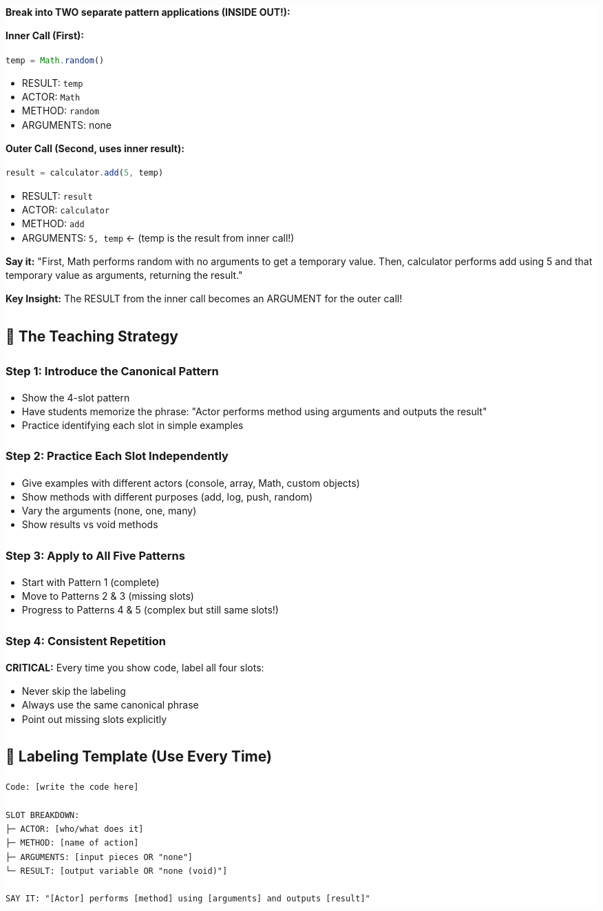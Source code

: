 **Break into TWO separate pattern applications (INSIDE OUT!):**

**Inner Call (First):**
```javascript
temp = Math.random()
```
- RESULT: `temp`
- ACTOR: `Math`
- METHOD: `random`
- ARGUMENTS: none

**Outer Call (Second, uses inner result):**
```javascript
result = calculator.add(5, temp)
```
- RESULT: `result`
- ACTOR: `calculator`
- METHOD: `add`
- ARGUMENTS: `5, temp` ← (temp is the result from inner call!)

**Say it:** "First, Math performs random with no arguments to get a temporary value. Then, calculator performs add using 5 and that temporary value as arguments, returning the result."

**Key Insight:** The RESULT from the inner call becomes an ARGUMENT for the outer call!

## 🔄 The Teaching Strategy

### Step 1: Introduce the Canonical Pattern
- Show the 4-slot pattern
- Have students memorize the phrase: "Actor performs method using arguments and outputs the result"
- Practice identifying each slot in simple examples

### Step 2: Practice Each Slot Independently
- Give examples with different actors (console, array, Math, custom objects)
- Show methods with different purposes (add, log, push, random)
- Vary the arguments (none, one, many)
- Show results vs void methods

### Step 3: Apply to All Five Patterns
- Start with Pattern 1 (complete)
- Move to Patterns 2 & 3 (missing slots)
- Progress to Patterns 4 & 5 (complex but still same slots!)

### Step 4: Consistent Repetition
**CRITICAL:** Every time you show code, label all four slots:
- Never skip the labeling
- Always use the same canonical phrase
- Point out missing slots explicitly

## 📝 Labeling Template (Use Every Time)

```
Code: [write the code here]

SLOT BREAKDOWN:
├─ ACTOR: [who/what does it]
├─ METHOD: [name of action]  
├─ ARGUMENTS: [input pieces OR "none"]
└─ RESULT: [output variable OR "none (void)"]

SAY IT: "[Actor] performs [method] using [arguments] and outputs [result]"
```

